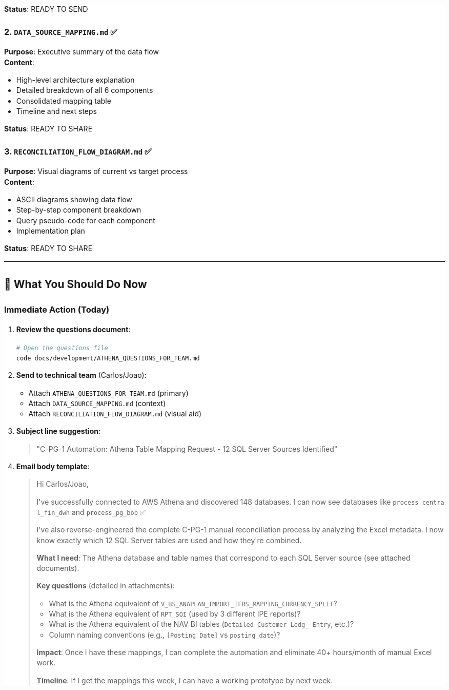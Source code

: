**Status**: READY TO SEND

### 2. `DATA_SOURCE_MAPPING.md` ✅
**Purpose**: Executive summary of the data flow  
**Content**:
- High-level architecture explanation
- Detailed breakdown of all 6 components
- Consolidated mapping table
- Timeline and next steps

**Status**: READY TO SHARE

### 3. `RECONCILIATION_FLOW_DIAGRAM.md` ✅
**Purpose**: Visual diagrams of current vs target process  
**Content**:
- ASCII diagrams showing data flow
- Step-by-step component breakdown
- Query pseudo-code for each component
- Implementation plan

**Status**: READY TO SHARE

---

## 🎯 What You Should Do Now

### Immediate Action (Today)

1. **Review the questions document**:
   ```bash
   # Open the questions file
   code docs/development/ATHENA_QUESTIONS_FOR_TEAM.md
   ```

2. **Send to technical team** (Carlos/Joao):
   - Attach `ATHENA_QUESTIONS_FOR_TEAM.md` (primary)
   - Attach `DATA_SOURCE_MAPPING.md` (context)
   - Attach `RECONCILIATION_FLOW_DIAGRAM.md` (visual aid)

3. **Subject line suggestion**:
   > "C-PG-1 Automation: Athena Table Mapping Request - 12 SQL Server Sources Identified"

4. **Email body template**:
   > Hi Carlos/Joao,
   >
   > I've successfully connected to AWS Athena and discovered 148 databases. I can now see databases like `process_central_fin_dwh` and `process_pg_bob` ✅
   >
   > I've also reverse-engineered the complete C-PG-1 manual reconciliation process by analyzing the Excel metadata. I now know exactly which 12 SQL Server tables are used and how they're combined.
   >
   > **What I need**: The Athena database and table names that correspond to each SQL Server source (see attached documents).
   >
   > **Key questions** (detailed in attachments):
   > - What is the Athena equivalent of `V_BS_ANAPLAN_IMPORT_IFRS_MAPPING_CURRENCY_SPLIT`?
   > - What is the Athena equivalent of `RPT_SOI` (used by 3 different IPE reports)?
   > - What is the Athena equivalent of the NAV BI tables (`Detailed Customer Ledg_ Entry`, etc.)?
   > - Column naming conventions (e.g., `[Posting Date]` vs `posting_date`)?
   >
   > **Impact**: Once I have these mappings, I can complete the automation and eliminate 40+ hours/month of manual Excel work.
   >
   > **Timeline**: If I get the mappings this week, I can have a working prototype by next week.
   >
